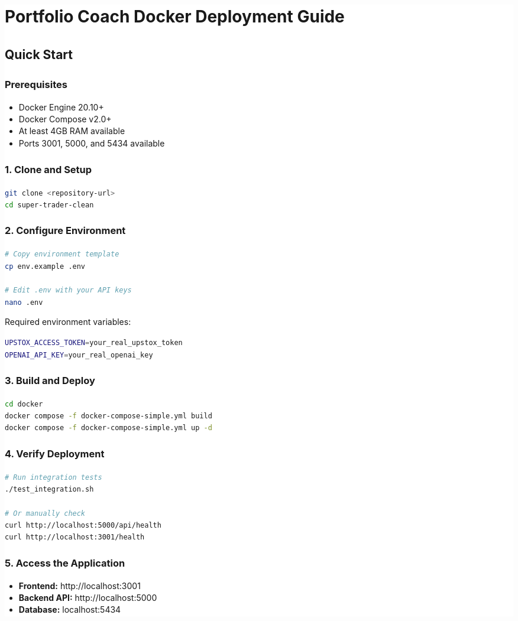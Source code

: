 # Portfolio Coach Docker Deployment Guide

## Quick Start

### Prerequisites
- Docker Engine 20.10+
- Docker Compose v2.0+
- At least 4GB RAM available
- Ports 3001, 5000, and 5434 available

### 1. Clone and Setup
```bash
git clone <repository-url>
cd super-trader-clean
```

### 2. Configure Environment
```bash
# Copy environment template
cp env.example .env

# Edit .env with your API keys
nano .env
```

Required environment variables:
```bash
UPSTOX_ACCESS_TOKEN=your_real_upstox_token
OPENAI_API_KEY=your_real_openai_key
```

### 3. Build and Deploy
```bash
cd docker
docker compose -f docker-compose-simple.yml build
docker compose -f docker-compose-simple.yml up -d
```

### 4. Verify Deployment
```bash
# Run integration tests
./test_integration.sh

# Or manually check
curl http://localhost:5000/api/health
curl http://localhost:3001/health
```

### 5. Access the Application
- **Frontend:** http://localhost:3001
- **Backend API:** http://localhost:5000
- **Database:** localhost:5434

